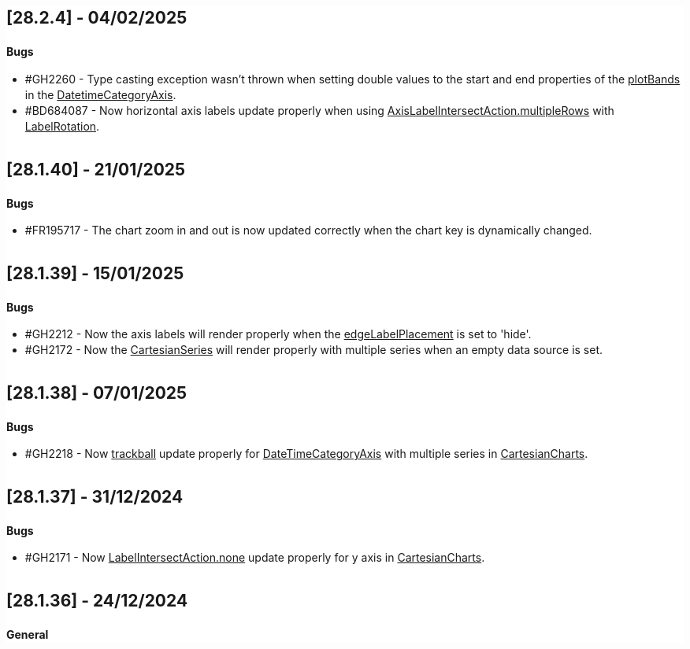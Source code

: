 ## [28.2.4] - 04/02/2025

**Bugs**

* \#GH2260 - Type casting exception wasn’t thrown when setting double values to the start and end properties of the [plotBands](https://pub.dev/documentation/syncfusion_flutter_charts/latest/charts/ChartAxis/plotBands.html) in the [DatetimeCategoryAxis](https://pub.dev/documentation/syncfusion_flutter_charts/latest/charts/DateTimeCategoryAxis-class.html).
* \#BD684087 - Now horizontal axis labels update properly when using [AxisLabelIntersectAction.multipleRows](https://pub.dev/documentation/syncfusion_flutter_charts/latest/charts/AxisLabelIntersectAction.html) with [LabelRotation](https://pub.dev/documentation/syncfusion_flutter_charts/latest/charts/ChartAxis/labelRotation.html).

## [28.1.40] - 21/01/2025

**Bugs**

* \#FR195717 - The chart zoom in and out is now updated correctly when the chart key is dynamically changed. 

## [28.1.39] - 15/01/2025

**Bugs**

* \#GH2212 - Now the axis labels will render properly when the [edgeLabelPlacement](https://pub.dev/documentation/syncfusion_flutter_charts/latest/charts/ChartAxis/edgeLabelPlacement.html) is set to 'hide'.
* \#GH2172 - Now the [CartesianSeries](https://pub.dev/documentation/syncfusion_flutter_charts/latest/charts/CartesianSeries-class.html) will render properly with multiple series when an empty data source is set.

## [28.1.38] - 07/01/2025

**Bugs**

* \#GH2218 - Now [trackball](https://pub.dev/documentation/syncfusion_flutter_charts/latest/charts/TrackballBehavior-class.html) update properly for [DateTimeCategoryAxis](https://pub.dev/documentation/syncfusion_flutter_charts/latest/charts/DateTimeCategoryAxis-class.html) with multiple series in [CartesianCharts](https://pub.dev/documentation/syncfusion_flutter_charts/latest/charts/SfCartesianChart-class.html).

## [28.1.37] - 31/12/2024

**Bugs**

* \#GH2171 - Now [LabelIntersectAction.none](https://pub.dev/documentation/syncfusion_flutter_charts/latest/charts/ChartAxis/labelIntersectAction.html) update properly for y axis in [CartesianCharts](https://pub.dev/documentation/syncfusion_flutter_charts/latest/charts/SfCartesianChart-class.html).

## [28.1.36] - 24/12/2024

**General**
